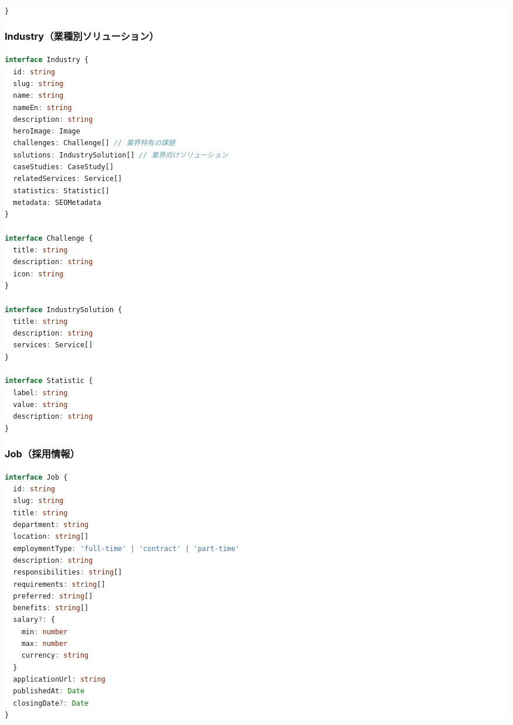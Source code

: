 ```typescript
}
```

### Industry（業種別ソリューション）

```typescript
interface Industry {
  id: string
  slug: string
  name: string
  nameEn: string
  description: string
  heroImage: Image
  challenges: Challenge[] // 業界特有の課題
  solutions: IndustrySolution[] // 業界向けソリューション
  caseStudies: CaseStudy[]
  relatedServices: Service[]
  statistics: Statistic[]
  metadata: SEOMetadata
}

interface Challenge {
  title: string
  description: string
  icon: string
}

interface IndustrySolution {
  title: string
  description: string
  services: Service[]
}

interface Statistic {
  label: string
  value: string
  description: string
}
```

### Job（採用情報）

```typescript
interface Job {
  id: string
  slug: string
  title: string
  department: string
  location: string[]
  employmentType: 'full-time' | 'contract' | 'part-time'
  description: string
  responsibilities: string[]
  requirements: string[]
  preferred: string[]
  benefits: string[]
  salary?: {
    min: number
    max: number
    currency: string
  }
  applicationUrl: string
  publishedAt: Date
  closingDate?: Date
}
```